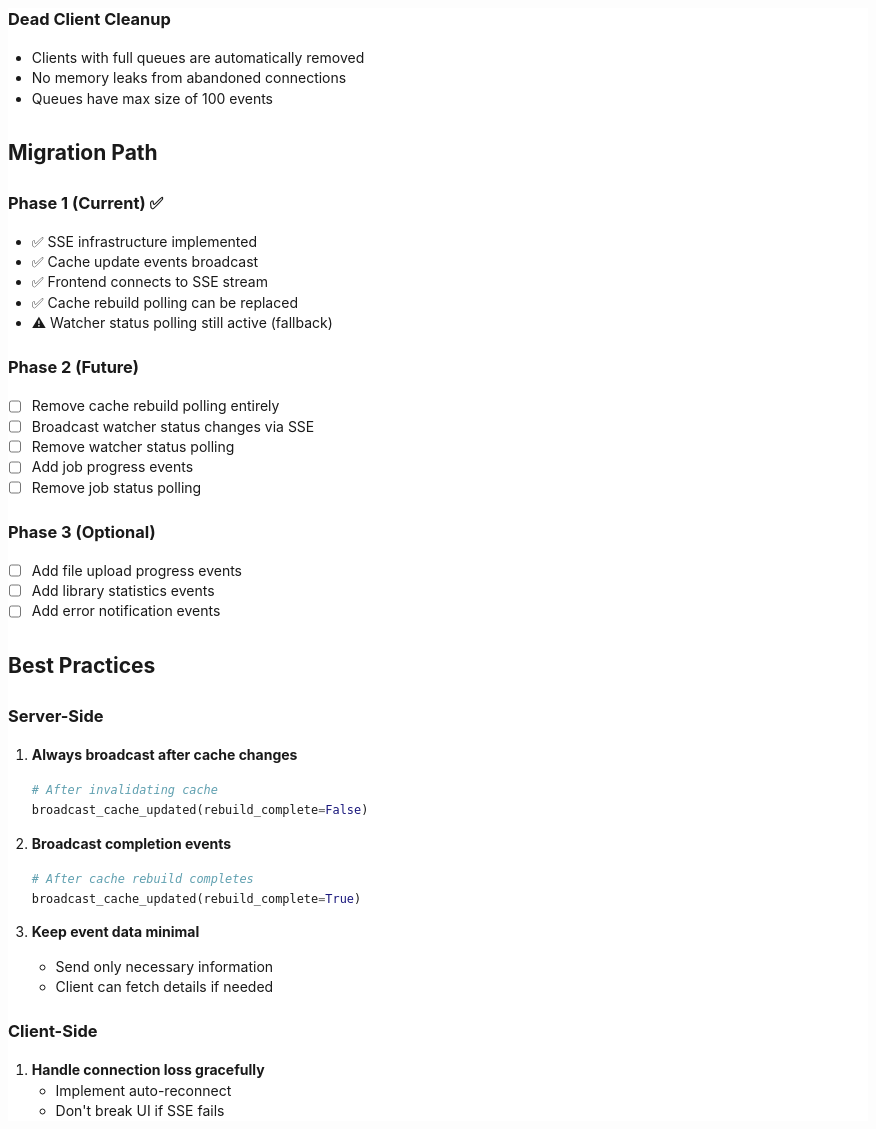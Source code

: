 ### Dead Client Cleanup

- Clients with full queues are automatically removed
- No memory leaks from abandoned connections
- Queues have max size of 100 events

## Migration Path

### Phase 1 (Current) ✅
- ✅ SSE infrastructure implemented
- ✅ Cache update events broadcast
- ✅ Frontend connects to SSE stream
- ✅ Cache rebuild polling can be replaced
- ⚠️ Watcher status polling still active (fallback)

### Phase 2 (Future)
- [ ] Remove cache rebuild polling entirely
- [ ] Broadcast watcher status changes via SSE
- [ ] Remove watcher status polling
- [ ] Add job progress events
- [ ] Remove job status polling

### Phase 3 (Optional)
- [ ] Add file upload progress events
- [ ] Add library statistics events
- [ ] Add error notification events

## Best Practices

### Server-Side

1. **Always broadcast after cache changes**
   ```python
   # After invalidating cache
   broadcast_cache_updated(rebuild_complete=False)
   ```

2. **Broadcast completion events**
   ```python
   # After cache rebuild completes
   broadcast_cache_updated(rebuild_complete=True)
   ```

3. **Keep event data minimal**
   - Send only necessary information
   - Client can fetch details if needed

### Client-Side

1. **Handle connection loss gracefully**
   - Implement auto-reconnect
   - Don't break UI if SSE fails
